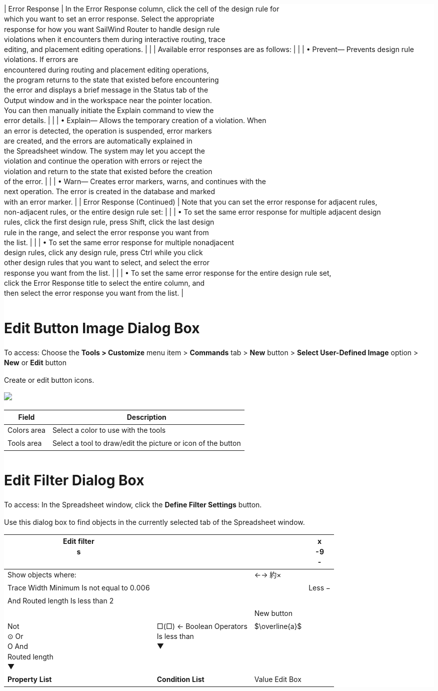 | Error Response             | In the Error Response column, click the cell of the design rule for<br>which you want to set an error response. Select the appropriate<br>response for how you want SailWind Router to handle design rule<br>violations when it encounters them during interactive routing, trace<br>editing, and placement editing operations.                                                                                        |
|                            | Available error responses are as follows:                                                                                                                                                                                                                                                                                                                                                                              |
|                            | • Prevent— Prevents design rule violations. If errors are<br>encountered during routing and placement editing operations,<br>the program returns to the state that existed before encountering<br>the error and displays a brief message in the Status tab of the<br>Output window and in the workspace near the pointer location.<br>You can then manually initiate the Explain command to view the<br>error details. |
|                            | • Explain— Allows the temporary creation of a violation. When<br>an error is detected, the operation is suspended, error markers<br>are created, and the errors are automatically explained in<br>the Spreadsheet window. The system may let you accept the<br>violation and continue the operation with errors or reject the<br>violation and return to the state that existed before the creation<br>of the error.   |
|                            | • Warn— Creates error markers, warns, and continues with the<br>next operation. The error is created in the database and marked<br>with an error marker.                                                                                                                                                                                                                                                               |
| Error Response (Continued) | Note that you can set the error response for adjacent rules,<br>non-adjacent rules, or the entire design rule set:                                                                                                                                                                                                                                                                                                     |
|                            | • To set the same error response for multiple adjacent design<br>rules, click the first design rule, press Shift, click the last design<br>rule in the range, and select the error response you want from<br>the list.                                                                                                                                                                                                 |
|                            | • To set the same error response for multiple nonadjacent<br>design rules, click any design rule, press Ctrl while you click<br>other design rules that you want to select, and select the error<br>response you want from the list.                                                                                                                                                                                   |
|                            | • To set the same error response for the entire design rule set,<br>click the Error Response title to select the entire column, and<br>then select the error response you want from the list.                                                                                                                                                                                                                          |

# <span id="page-22-0"></span>**Edit Button Image Dialog Box**

To access: Choose the **Tools > Customize** menu item > **Commands** tab > **New** button > **Select User-Defined Image** option > **New** or **Edit** button

Create or edit button icons.

![](/router/_page_22_Figure_4.jpeg)

| Field       | Description                                                  |
|-------------|--------------------------------------------------------------|
| Colors area | Select a color to use with the tools                         |
| Tools area  | Select a tool to draw/edit the picture or icon of the button |

# <span id="page-23-0"></span>**Edit Filter Dialog Box**

To access: In the Spreadsheet window, click the **Define Filter Settings** button.

Use this dialog box to find objects in the currently selected tab of the Spreadsheet window.

| Edit filter<br>s                                 |                                               |                | $\mathbf x$<br>-9<br>- |
|--------------------------------------------------|-----------------------------------------------|----------------|------------------------|
| Show objects where:                              |                                               | ←→ 約×          |                        |
| Trace Width Minimum Is not equal to 0.006        |                                               |                | Less $-$               |
| And Routed length Is less than 2                 |                                               |                |                        |
|                                                  |                                               | New button     |                        |
| Not<br>$\odot$ Or<br>O And<br>Routed length<br>▼ | □(□) ← Boolean Operators<br>Is less than<br>▼ | $\overline{a}$ |                        |
| <b>Property List</b>                             | <b>Condition List</b>                         | Value Edit Box |                        |